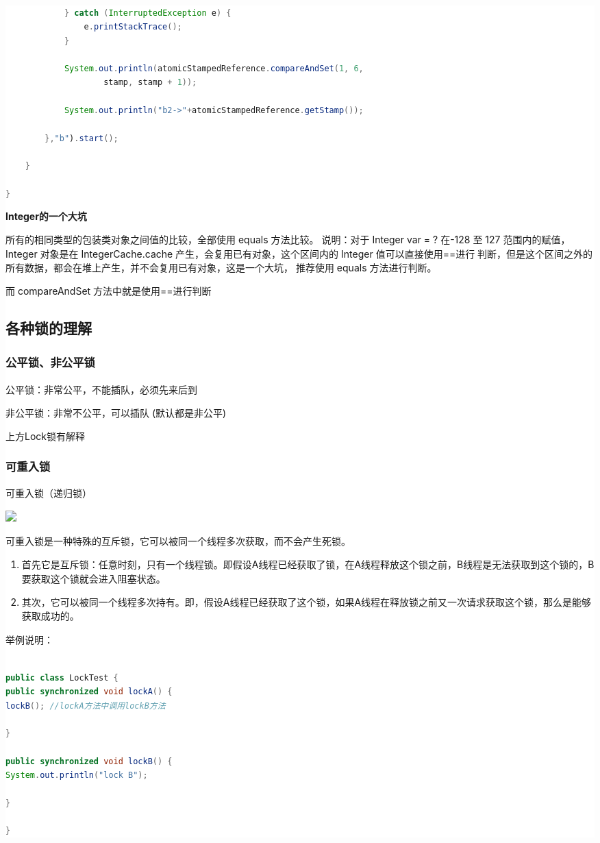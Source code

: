 ```java
            } catch (InterruptedException e) {
                e.printStackTrace();
            }

            System.out.println(atomicStampedReference.compareAndSet(1, 6,
                    stamp, stamp + 1));

            System.out.println("b2->"+atomicStampedReference.getStamp());

        },"b").start();

    }

}
```

**Integer的一个大坑**

所有的相同类型的包装类对象之间值的比较，全部使用 equals 方法比较。 说明：对于 Integer var = ? 在-128 至 127 范围内的赋值，Integer 对象是在 IntegerCache.cache 产生，会复用已有对象，这个区间内的 Integer 值可以直接使用==进行 判断，但是这个区间之外的所有数据，都会在堆上产生，并不会复用已有对象，这是一个大坑， 推荐使用 equals 方法进行判断。

而 compareAndSet 方法中就是使用==进行判断

## 各种锁的理解

### 公平锁、非公平锁

公平锁：非常公平，不能插队，必须先来后到

非公平锁：非常不公平，可以插队 (默认都是非公平) 

上方Lock锁有解释

### 可重入锁

可重入锁（递归锁）

![](https://img-blog.csdnimg.cn/b91394ff737c47e6a4b0482b45a5d48b.png?x-oss-process=image/watermark,type_ZmFuZ3poZW5naGVpdGk,shadow_10,text_aHR0cHM6Ly9ibG9nLmNzZG4ubmV0L20wXzUxNTcyNzE0,size_16,color_FFFFFF,t_70)

可重入锁是一种特殊的互斥锁，它可以被同一个线程多次获取，而不会产生死锁。

1. 首先它是互斥锁：任意时刻，只有一个线程锁。即假设A线程已经获取了锁，在A线程释放这个锁之前，B线程是无法获取到这个锁的，B要获取这个锁就会进入阻塞状态。

2. 其次，它可以被同一个线程多次持有。即，假设A线程已经获取了这个锁，如果A线程在释放锁之前又一次请求获取这个锁，那么是能够获取成功的。

举例说明：

``` java

public class LockTest {
public synchronized void lockA() {
lockB(); //lockA方法中调用lockB方法

}

public synchronized void lockB() {
System.out.println("lock B");

}

}

```
